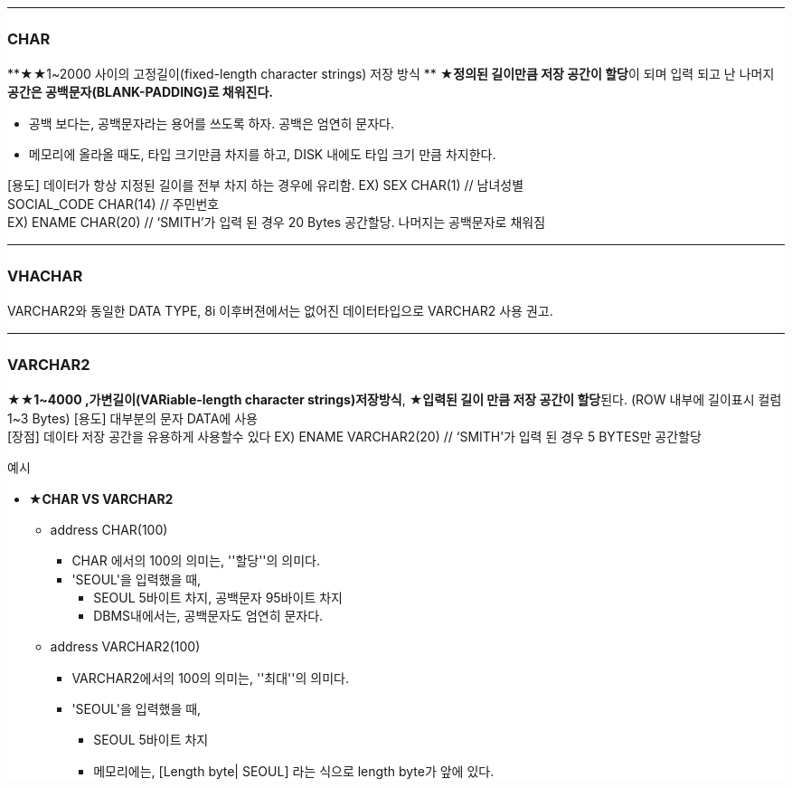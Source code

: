 ***



### CHAR

**★★1~2000 사이의 고정길이(fixed-length character strings) 저장 방식 **
**★정의된 길이만큼 저장 공간이 할당**이 되며 입력 되고 난 나머지  **공간은 공백문자(BLANK-PADDING)로 채워진다.** 

- 공백 보다는, 공백문자라는 용어를 쓰도록 하자. 공백은 엄연히 문자다.

- 메모리에 올라올 때도,  타입 크기만큼 차지를 하고, DISK 내에도 타입 크기 만큼 차지한다.

[용도] 데이터가 항상 지정된 길이를 전부 차지 하는 경우에 유리함. 
EX)  SEX            CHAR(1)      // 남녀성별  
SOCIAL_CODE  CHAR(14)     // 주민번호  
EX)  ENAME       CHAR(20)    //  ‘SMITH’가 입력 된 경우 20 Bytes 공간할당. 나머지는 공백문자로 채워짐

---



### VHACHAR

VARCHAR2와 동일한 DATA TYPE, 8i 이후버젼에서는 없어진 데이터타입으로  VARCHAR2 사용 권고.

---



### VARCHAR2 

**★★1~4000 ,가변길이(VARiable-length character strings)저장방식**, 
**★입력된 길이 만큼 저장 공간이 할당**된다. (ROW 내부에 길이표시 컬럼 1~3 Bytes) 
[용도] 대부분의 문자 DATA에 사용  
[장점] 데이타 저장 공간을 유용하게 사용할수 있다 
EX)  ENAME   VARCHAR2(20)   // ‘SMITH’가 입력 된 경우  5 BYTES만 공간할당



예시

- **★CHAR VS VARCHAR2** 

  - address CHAR(100)

    - CHAR 에서의 100의 의미는, ''할당''의 의미다.
    - 'SEOUL'을 입력했을 때,
      - SEOUL 5바이트 차지, 공백문자 95바이트 차지
      - DBMS내에서는, 공백문자도 엄연히 문자다.

  - address VARCHAR2(100)

    - VARCHAR2에서의 100의 의미는, ''최대''의 의미다.

    - 'SEOUL'을 입력했을 때,

      - SEOUL 5바이트 차지

      - 메모리에는, [Length byte| SEOUL] 라는 식으로 length byte가 앞에 있다. 
